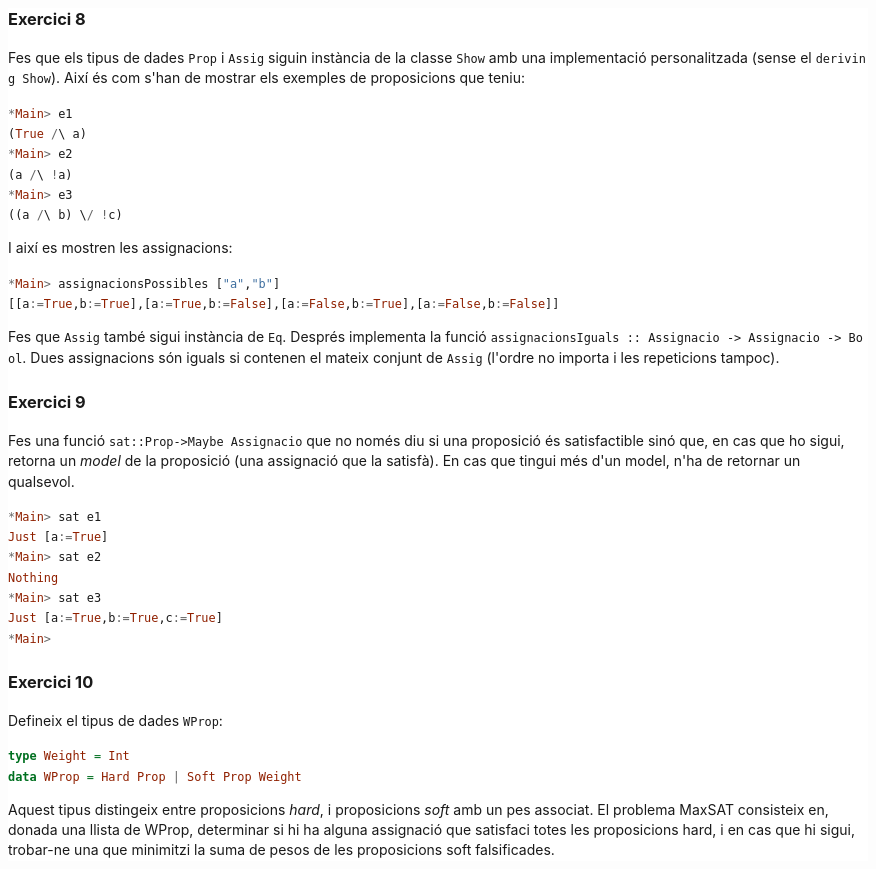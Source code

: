 
### Exercici 8

Fes que els tipus de dades `Prop` i `Assig` siguin instància de la classe `Show` amb una implementació
personalitzada (sense el `deriving Show`). Així és com s'han de mostrar els exemples de proposicions que teniu:
```haskell
*Main> e1
(True /\ a)
*Main> e2
(a /\ !a)
*Main> e3
((a /\ b) \/ !c)
```
I així es mostren les assignacions:
```haskell
*Main> assignacionsPossibles ["a","b"]
[[a:=True,b:=True],[a:=True,b:=False],[a:=False,b:=True],[a:=False,b:=False]]

```
Fes que `Assig` també sigui instància de `Eq`. Després implementa la funció 
`assignacionsIguals :: Assignacio -> Assignacio -> Bool`. Dues assignacions són iguals si contenen el mateix conjunt de `Assig` (l'ordre no importa i les repeticions tampoc).

### Exercici 9
Fes una funció `sat::Prop->Maybe Assignacio` que no només diu si una proposició és satisfactible sinó que, en cas que ho sigui, 
retorna un *model* de la proposició (una assignació que la satisfà). En cas que tingui més d'un model, n'ha de
retornar un qualsevol.

```haskell
*Main> sat e1
Just [a:=True]
*Main> sat e2
Nothing
*Main> sat e3
Just [a:=True,b:=True,c:=True]
*Main>
```

### Exercici 10
Defineix el tipus de dades `WProp`:

```haskell
type Weight = Int
data WProp = Hard Prop | Soft Prop Weight
```

Aquest tipus distingeix entre proposicions *hard*, i proposicions *soft* amb un pes associat.
El problema MaxSAT consisteix en, donada una llista de WProp, determinar si hi ha alguna assignació que 
satisfaci totes les proposicions hard, i en cas que hi sigui, trobar-ne una que minimitzi la suma
de pesos de les proposicions soft falsificades.
